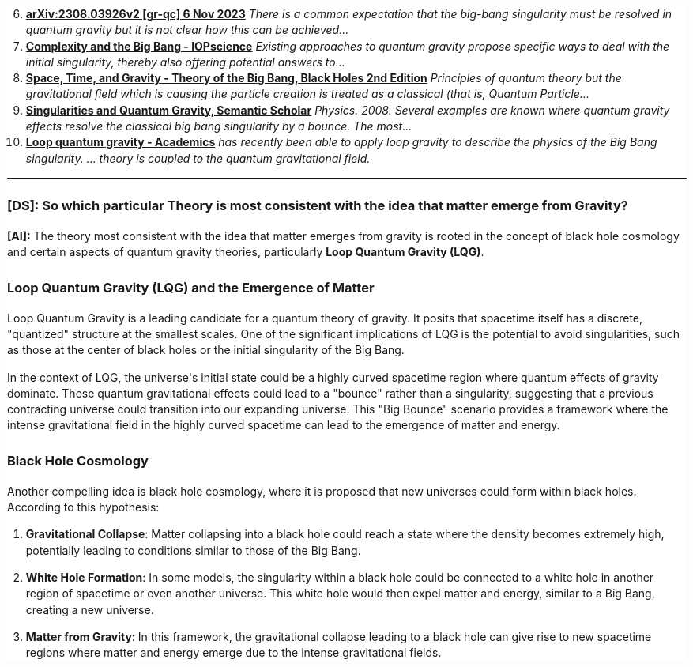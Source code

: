 6. **[arXiv:2308.03926v2 [gr-qc] 6 Nov 2023](https://arxiv.org/pdf/2308.03926)** _There is a common expectation that the big-bang singularity must be resolved in quantum gravity but it is not clear how this can be achieved..._
7. **[Complexity and the Big Bang - IOPscience](https://iopscience.iop.org/article/10.1088/1361-6382/ac1b07/pdf)** _Existing approaches to quantum gravity propose specific ways to deal with the initial singularity, thereby also offering potential answers to..._
8. **[Space, Time, and Gravity - Theory of the Big Bang, Black Holes 2nd Edition](https://pages.jh.edu/rrynasi1/spacetime/eprints/Wald1992SpaceTime+Gravity.TheoryOfTheBigBang+BlackHoles.2ndEdition.pdf)** _Principles of quantum theory but the gravitational field which is causing the particle creation is treated as a classical (that is, Quantum Particle..._
9. **[Singularities and Quantum Gravity, Semantic Scholar](https://www.semanticscholar.org/paper/d42fcd7b3e07479b0a7b6dd1f084a3955f8be393)** _Physics. 2008. Several examples are known where quantum gravity effects resolve the classical big bang singularity by a bounce. The most..._
10. **[Loop quantum gravity - Academics](https://academics.hamilton.edu/physics/smajor/Papers/rovelli03.pdf)** _has recently been able to apply loop gravity to describe the physics of the Big Bang singularity. ... theory is coupled to the quantum gravitational field._


***

### [DS]: So which particular Theory is most consistent with the idea that matter emerge from Gravity?

**[AI]:** The theory most consistent with the idea that matter emerges from gravity is rooted in the concept of black hole cosmology and certain aspects of quantum gravity theories, particularly **Loop Quantum Gravity (LQG)**.

### Loop Quantum Gravity (LQG) and the Emergence of Matter

Loop Quantum Gravity is a leading candidate for a quantum theory of gravity. It posits that spacetime itself has a discrete, "quantized" structure at the smallest scales. One of the significant implications of LQG is the potential to avoid singularities, such as those at the center of black holes or the initial singularity of the Big Bang.

In the context of LQG, the universe's initial state could be a highly curved spacetime region where quantum effects of gravity dominate. These quantum gravitational effects could lead to a "bounce" rather than a singularity, suggesting that a previous contracting universe could transition into our expanding universe. This "Big Bounce" scenario provides a framework where the intense gravitational field in the highly curved spacetime can lead to the emergence of matter and energy.

### Black Hole Cosmology

Another compelling idea is black hole cosmology, where it is proposed that new universes could form within black holes. According to this hypothesis:

1. **Gravitational Collapse**: Matter collapsing into a black hole could reach a state where the density becomes extremely high, potentially leading to conditions similar to those of the Big Bang.

2. **White Hole Formation**: In some models, the singularity within a black hole could be connected to a white hole in another region of spacetime or even another universe. This white hole would then expel matter and energy, similar to a Big Bang, creating a new universe.

3. **Matter from Gravity**: In this framework, the gravitational collapse leading to a black hole can give rise to new spacetime regions where matter and energy emerge due to the intense gravitational fields.
